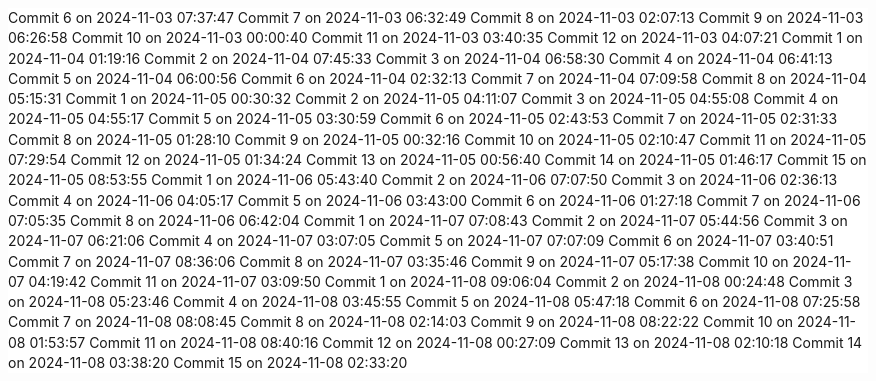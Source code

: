 Commit 6 on 2024-11-03 07:37:47
Commit 7 on 2024-11-03 06:32:49
Commit 8 on 2024-11-03 02:07:13
Commit 9 on 2024-11-03 06:26:58
Commit 10 on 2024-11-03 00:00:40
Commit 11 on 2024-11-03 03:40:35
Commit 12 on 2024-11-03 04:07:21
Commit 1 on 2024-11-04 01:19:16
Commit 2 on 2024-11-04 07:45:33
Commit 3 on 2024-11-04 06:58:30
Commit 4 on 2024-11-04 06:41:13
Commit 5 on 2024-11-04 06:00:56
Commit 6 on 2024-11-04 02:32:13
Commit 7 on 2024-11-04 07:09:58
Commit 8 on 2024-11-04 05:15:31
Commit 1 on 2024-11-05 00:30:32
Commit 2 on 2024-11-05 04:11:07
Commit 3 on 2024-11-05 04:55:08
Commit 4 on 2024-11-05 04:55:17
Commit 5 on 2024-11-05 03:30:59
Commit 6 on 2024-11-05 02:43:53
Commit 7 on 2024-11-05 02:31:33
Commit 8 on 2024-11-05 01:28:10
Commit 9 on 2024-11-05 00:32:16
Commit 10 on 2024-11-05 02:10:47
Commit 11 on 2024-11-05 07:29:54
Commit 12 on 2024-11-05 01:34:24
Commit 13 on 2024-11-05 00:56:40
Commit 14 on 2024-11-05 01:46:17
Commit 15 on 2024-11-05 08:53:55
Commit 1 on 2024-11-06 05:43:40
Commit 2 on 2024-11-06 07:07:50
Commit 3 on 2024-11-06 02:36:13
Commit 4 on 2024-11-06 04:05:17
Commit 5 on 2024-11-06 03:43:00
Commit 6 on 2024-11-06 01:27:18
Commit 7 on 2024-11-06 07:05:35
Commit 8 on 2024-11-06 06:42:04
Commit 1 on 2024-11-07 07:08:43
Commit 2 on 2024-11-07 05:44:56
Commit 3 on 2024-11-07 06:21:06
Commit 4 on 2024-11-07 03:07:05
Commit 5 on 2024-11-07 07:07:09
Commit 6 on 2024-11-07 03:40:51
Commit 7 on 2024-11-07 08:36:06
Commit 8 on 2024-11-07 03:35:46
Commit 9 on 2024-11-07 05:17:38
Commit 10 on 2024-11-07 04:19:42
Commit 11 on 2024-11-07 03:09:50
Commit 1 on 2024-11-08 09:06:04
Commit 2 on 2024-11-08 00:24:48
Commit 3 on 2024-11-08 05:23:46
Commit 4 on 2024-11-08 03:45:55
Commit 5 on 2024-11-08 05:47:18
Commit 6 on 2024-11-08 07:25:58
Commit 7 on 2024-11-08 08:08:45
Commit 8 on 2024-11-08 02:14:03
Commit 9 on 2024-11-08 08:22:22
Commit 10 on 2024-11-08 01:53:57
Commit 11 on 2024-11-08 08:40:16
Commit 12 on 2024-11-08 00:27:09
Commit 13 on 2024-11-08 02:10:18
Commit 14 on 2024-11-08 03:38:20
Commit 15 on 2024-11-08 02:33:20